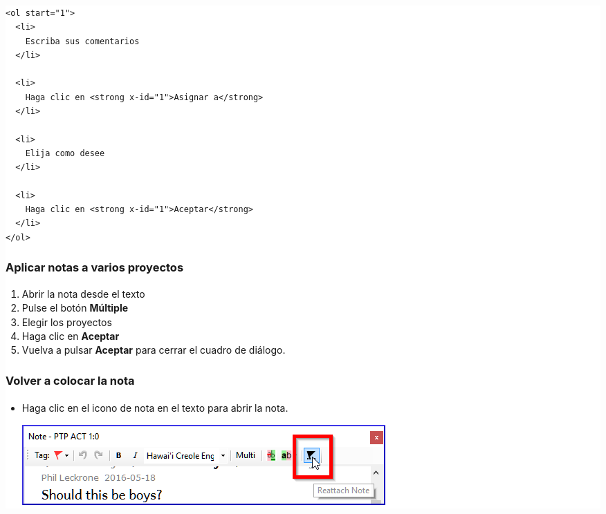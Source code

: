     <ol start="1">
      <li>
        Escriba sus comentarios
      </li>
      
      <li>
        Haga clic en <strong x-id="1">Asignar a</strong>
      </li>
      
      <li>
        Elija como desee
      </li>
      
      <li>
        Haga clic en <strong x-id="1">Aceptar</strong>
      </li>
    </ol>

<h3 id="6536405a9e4842f29a1f267c60b4337d" spaces-before="0">
  <strong x-id="1">Aplicar notas a varios proyectos</strong>
</h3>

<ol start="1">
  <li>
    Abrir la nota desde el texto
  </li>
  
  <li>
    Pulse el botón <strong x-id="1">Múltiple</strong>
  </li>
  
  <li>
    Elegir los proyectos
  </li>
  
  <li>
    Haga clic en <strong x-id="1">Aceptar</strong>
  </li>
  
  <li>
    Vuelva a pulsar <strong x-id="1">Aceptar</strong> para cerrar el cuadro de diálogo.
  </li>
</ol>

<h3 id="fe4f817bb1724ed6889d543fb3f4bbc8" spaces-before="0">
  <strong x-id="1">Volver a colocar la nota</strong>
</h3>

<ul>
  <li>
    <p spaces-before="0">
      Haga clic en el icono de nota en el texto para abrir la nota.
    </p>
    <p spaces-before="4">
      <img src="/notion_imgs/2079935766.png" alt="" />
    </p>
  </li>
</ul>
